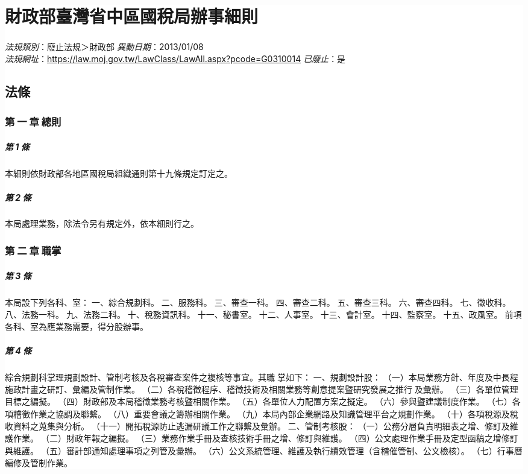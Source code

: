 # 財政部臺灣省中區國稅局辦事細則

*法規類別*：廢止法規＞財政部
*異動日期*：2013/01/08  
*法規網址*：https://law.moj.gov.tw/LawClass/LawAll.aspx?pcode=G0310014
*已廢止*：是


## 法條
### 第 一 章 總則

##### 第 1 條
本細則依財政部各地區國稅局組織通則第十九條規定訂定之。

##### 第 2 條
本局處理業務，除法令另有規定外，依本細則行之。

### 第 二 章 職掌

##### 第 3 條
本局設下列各科、室：
一、綜合規劃科。
二、服務科。
三、審查一科。
四、審查二科。
五、審查三科。
六、審查四科。
七、徵收科。
八、法務一科。
九、法務二科。
十、稅務資訊科。
十一、秘書室。
十二、人事室。
十三、會計室。
十四、監察室。
十五、政風室。
前項各科、室為應業務需要，得分股辦事。

##### 第 4 條
綜合規劃科掌理規劃設計、管制考核及各稅審查案件之複核等事宜。其職
掌如下：
一、規劃設計股：
（一）本局業務方針、年度及中長程施政計畫之研訂、彙編及管制作業。
（二）各稅稽徵程序、稽徵技術及相關業務等創意提案暨研究發展之推行
      及彙辦。
（三）各單位管理目標之編擬。
（四）財政部及本局稽徵業務考核暨相關作業。
（五）各單位人力配置方案之擬定。
（六）參與暨建議制度作業。
（七）各項稽徵作業之協調及聯繫。
（八）重要會議之籌辦相關作業。
（九）本局內部企業網路及知識管理平台之規劃作業。
（十）各項稅源及稅收資料之蒐集與分析。
（十一）開拓稅源防止逃漏研議工作之聯繫及彙辦。
二、管制考核股：
（一）公務分層負責明細表之增、修訂及維護作業。
（二）財政年報之編擬。
（三）業務作業手冊及查核技術手冊之增、修訂與維護。
（四）公文處理作業手冊及定型函稿之增修訂與維護。
（五）審計部通知處理事項之列管及彙辦。
（六）公文系統管理、維護及執行績效管理（含稽催管制、公文檢核）。
（七）行事曆編修及管制作業。